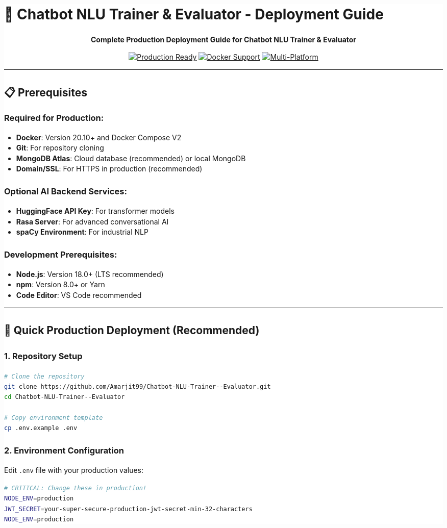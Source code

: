 # 🚀 **Chatbot NLU Trainer & Evaluator - Deployment Guide**

<div align="center">

**Complete Production Deployment Guide for Chatbot NLU Trainer & Evaluator**

[![Production Ready](https://img.shields.io/badge/Production-Ready-green.svg)](https://github.com/Amarjit99/Chatbot-NLU-Trainer--Evaluator)
[![Docker Support](https://img.shields.io/badge/Docker-Supported-blue.svg)](https://github.com/Amarjit99/Chatbot-NLU-Trainer--Evaluator)
[![Multi-Platform](https://img.shields.io/badge/Platform-Windows%20%7C%20Linux%20%7C%20macOS-lightgrey.svg)](https://github.com/Amarjit99/Chatbot-NLU-Trainer--Evaluator)

</div>

---

## 📋 **Prerequisites**

### Required for Production:
- **Docker**: Version 20.10+ and Docker Compose V2
- **Git**: For repository cloning
- **MongoDB Atlas**: Cloud database (recommended) or local MongoDB
- **Domain/SSL**: For HTTPS in production (recommended)

### Optional AI Backend Services:
- **HuggingFace API Key**: For transformer models
- **Rasa Server**: For advanced conversational AI
- **spaCy Environment**: For industrial NLP

### Development Prerequisites:
- **Node.js**: Version 18.0+ (LTS recommended)
- **npm**: Version 8.0+ or Yarn
- **Code Editor**: VS Code recommended

---

## 🎯 **Quick Production Deployment (Recommended)**

### 1. **Repository Setup**
```bash
# Clone the repository
git clone https://github.com/Amarjit99/Chatbot-NLU-Trainer--Evaluator.git
cd Chatbot-NLU-Trainer--Evaluator

# Copy environment template
cp .env.example .env
```

### 2. **Environment Configuration**
Edit `.env` file with your production values:
```bash
# CRITICAL: Change these in production!
NODE_ENV=production
JWT_SECRET=your-super-secure-production-jwt-secret-min-32-characters
NODE_ENV=production
```
